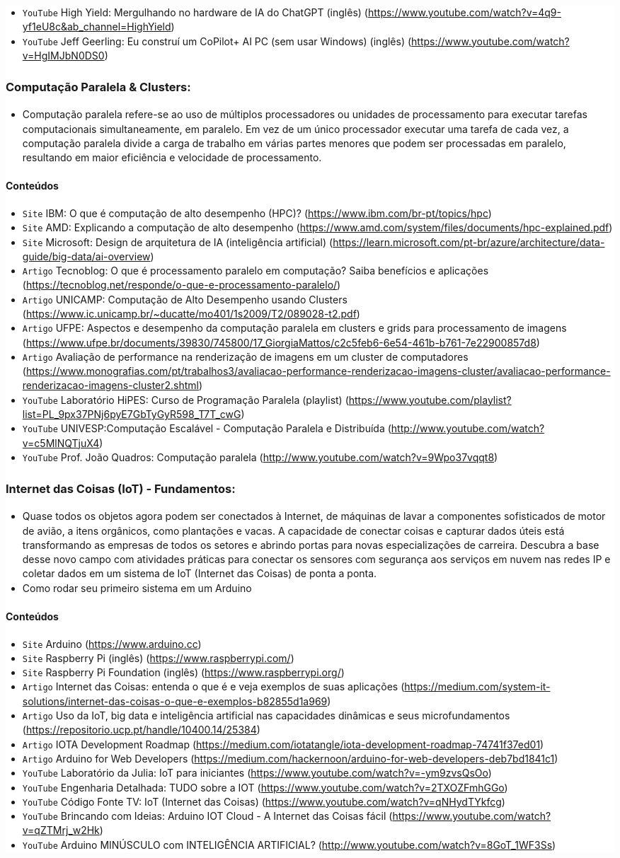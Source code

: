 - `YouTube` High Yield: Mergulhando no hardware de IA do ChatGPT (inglês) (https://www.youtube.com/watch?v=4q9-yf1eU8c&ab_channel=HighYield)
- `YouTube` Jeff Geerling: Eu construí um CoPilot+ AI PC (sem usar Windows) (inglês) (https://www.youtube.com/watch?v=HgIMJbN0DS0)

### Computação Paralela & Clusters:
- Computação paralela refere-se ao uso de múltiplos processadores ou unidades de processamento para executar tarefas computacionais simultaneamente, em paralelo. Em vez de um único processador executar uma tarefa de cada vez, a computação paralela divide a carga de trabalho em várias partes menores que podem ser processadas em paralelo, resultando em maior eficiência e velocidade de processamento.
#### Conteúdos
- `Site` IBM: O que é computação de alto desempenho (HPC)? (https://www.ibm.com/br-pt/topics/hpc)
- `Site` AMD: Explicando a computação de alto desempenho (https://www.amd.com/system/files/documents/hpc-explained.pdf)
- `Site` Microsoft: Design de arquitetura de IA (inteligência artificial) (https://learn.microsoft.com/pt-br/azure/architecture/data-guide/big-data/ai-overview)
- `Artigo` Tecnoblog: O que é processamento paralelo em computação? Saiba benefícios e aplicações (https://tecnoblog.net/responde/o-que-e-processamento-paralelo/)
- `Artigo` UNICAMP: Computação de Alto Desempenho usando Clusters (https://www.ic.unicamp.br/~ducatte/mo401/1s2009/T2/089028-t2.pdf)
- `Artigo` UFPE: Aspectos e desempenho da computação paralela em clusters e grids para processamento de imagens (https://www.ufpe.br/documents/39830/745800/17_GiorgiaMattos/c2c5feb6-6e54-461b-b761-7e22900857d8)
- `Artigo` Avaliação de performance na renderização de imagens em um cluster de computadores (https://www.monografias.com/pt/trabalhos3/avaliacao-performance-renderizacao-imagens-cluster/avaliacao-performance-renderizacao-imagens-cluster2.shtml)
- `YouTube` Laboratório HiPES: Curso de Programação Paralela (playlist) (https://www.youtube.com/playlist?list=PL_9px37PNj6pyE7GbTyGyR598_T7T_cwG)
- `YouTube` UNIVESP:Computação Escalável - Computação Paralela e Distribuída (http://www.youtube.com/watch?v=c5MlNQTjuX4)
- `YouTube` Prof. João Quadros: Computação paralela (http://www.youtube.com/watch?v=9Wpo37vqqt8)

### Internet das Coisas (IoT) - Fundamentos:
- Quase todos os objetos agora podem ser conectados à Internet, de máquinas de lavar a componentes sofisticados de motor de avião, a itens orgânicos, como plantações e vacas. A capacidade de conectar coisas e capturar dados úteis está transformando as empresas de todos os setores e abrindo portas para novas especializações de carreira. Descubra a base desse novo campo com atividades práticas para conectar os sensores com segurança aos serviços em nuvem nas redes IP e coletar dados em um sistema de IoT (Internet das Coisas) de ponta a ponta.
- Como rodar seu primeiro sistema em um Arduino
#### Conteúdos
- `Site` Arduino (https://www.arduino.cc)
- `Site` Raspberry Pi (inglês) (https://www.raspberrypi.com/)
- `Site` Raspberry Pi Foundation (inglês) (https://www.raspberrypi.org/)
- `Artigo` Internet das Coisas: entenda o que é e veja exemplos de suas aplicações (https://medium.com/system-it-solutions/internet-das-coisas-o-que-e-exemplos-b82855d1a969)
- `Artigo` Uso da IoT, big data e inteligência artificial nas capacidades dinâmicas e seus microfundamentos (https://repositorio.ucp.pt/handle/10400.14/25384)
- `Artigo` IOTA Development Roadmap (https://medium.com/iotatangle/iota-development-roadmap-74741f37ed01)
- `Artigo` Arduino for Web Developers (https://medium.com/hackernoon/arduino-for-web-developers-deb7bd1841c1)
- `YouTube` Laboratório da Julia: IoT para iniciantes (https://www.youtube.com/watch?v=-ym9zvsQsOo)
- `YouTube` Engenharia Detalhada: TUDO sobre a IOT (https://www.youtube.com/watch?v=2TXOZFmhGGo)
- `YouTube` Código Fonte TV: IoT (Internet das Coisas) (https://www.youtube.com/watch?v=qNHydTYkfcg)
- `YouTube` Brincando com Ideias: Arduino IOT Cloud - A Internet das Coisas fácil (https://www.youtube.com/watch?v=qZTMrj_w2Hk)
- `YouTube` Arduino MINÚSCULO com INTELIGÊNCIA ARTIFICIAL? (http://www.youtube.com/watch?v=8GoT_1WF3Ss)